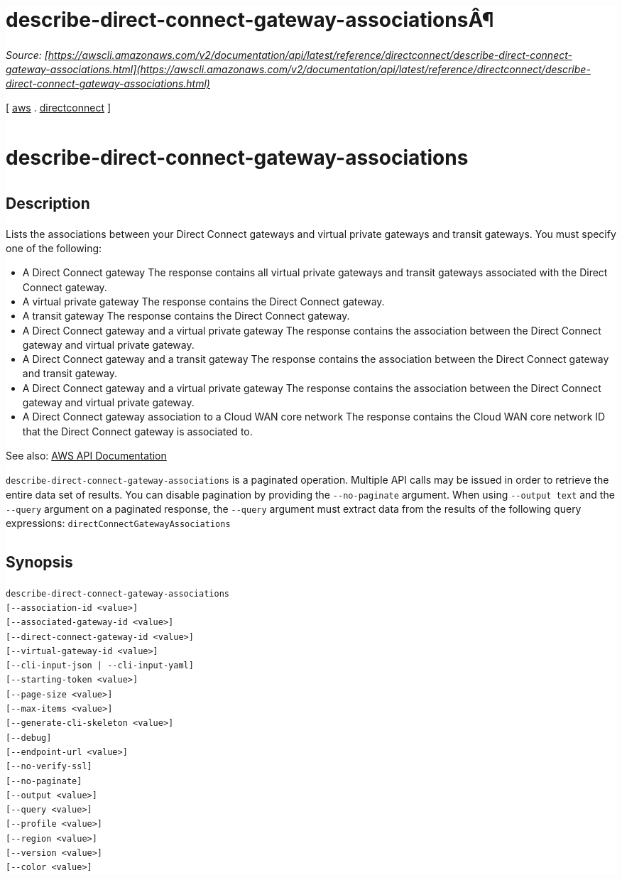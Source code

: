# describe-direct-connect-gateway-associationsÂ¶

*Source: [https://awscli.amazonaws.com/v2/documentation/api/latest/reference/directconnect/describe-direct-connect-gateway-associations.html](https://awscli.amazonaws.com/v2/documentation/api/latest/reference/directconnect/describe-direct-connect-gateway-associations.html)*

[ [aws](https://awscli.amazonaws.com/v2/documentation/api/latest/reference/index.html#cli-aws) . [directconnect](https://awscli.amazonaws.com/v2/documentation/api/latest/reference/directconnect/index.html#cli-aws-directconnect) ]

# describe-direct-connect-gateway-associations

## Description

Lists the associations between your Direct Connect gateways and virtual private gateways and transit gateways. You must specify one of the following:

- A Direct Connect gateway The response contains all virtual private gateways and transit gateways associated with the Direct Connect gateway.
- A virtual private gateway The response contains the Direct Connect gateway.
- A transit gateway The response contains the Direct Connect gateway.
- A Direct Connect gateway and a virtual private gateway The response contains the association between the Direct Connect gateway and virtual private gateway.
- A Direct Connect gateway and a transit gateway The response contains the association between the Direct Connect gateway and transit gateway.
- A Direct Connect gateway and a virtual private gateway The response contains the association between the Direct Connect gateway and virtual private gateway.
- A Direct Connect gateway association to a Cloud WAN core network The response contains the Cloud WAN core network ID that the Direct Connect gateway is associated to.

See also: [AWS API Documentation](https://docs.aws.amazon.com/goto/WebAPI/directconnect-2012-10-25/DescribeDirectConnectGatewayAssociations)

`describe-direct-connect-gateway-associations` is a paginated operation. Multiple API calls may be issued in order to retrieve the entire data set of results. You can disable pagination by providing the `--no-paginate` argument.
When using `--output text` and the `--query` argument on a paginated response, the `--query` argument must extract data from the results of the following query expressions: `directConnectGatewayAssociations`

## Synopsis

```
describe-direct-connect-gateway-associations
[--association-id <value>]
[--associated-gateway-id <value>]
[--direct-connect-gateway-id <value>]
[--virtual-gateway-id <value>]
[--cli-input-json | --cli-input-yaml]
[--starting-token <value>]
[--page-size <value>]
[--max-items <value>]
[--generate-cli-skeleton <value>]
[--debug]
[--endpoint-url <value>]
[--no-verify-ssl]
[--no-paginate]
[--output <value>]
[--query <value>]
[--profile <value>]
[--region <value>]
[--version <value>]
[--color <value>]
```